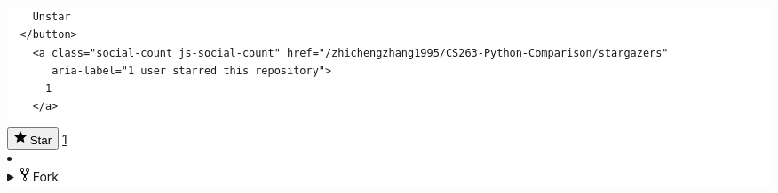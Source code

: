         Unstar
      </button>
        <a class="social-count js-social-count" href="/zhichengzhang1995/CS263-Python-Comparison/stargazers"
           aria-label="1 user starred this repository">
          1
        </a>
</form>
    <!-- '"` --><!-- </textarea></xmp> --></option></form><form class="unstarred js-social-form" action="/zhichengzhang1995/CS263-Python-Comparison/star" accept-charset="UTF-8" method="post"><input name="utf8" type="hidden" value="&#x2713;" /><input type="hidden" name="authenticity_token" value="JuPcNi1UNegUPhb3ItSKS2ci3LFQCQ1ekCLI2GHNKTPp/hasN4TMg0E+4n95mZGzQx7NuLx3WDnfNVl5/WYyqg==" />
      <input type="hidden" name="context" value="repository"></input>
      <button
        type="submit"
        class="btn btn-sm btn-with-count js-toggler-target"
        aria-label="Star this repository" title="Star zhichengzhang1995/CS263-Python-Comparison"
        data-ga-click="Repository, click star button, action:blob#show; text:Star">
        <svg class="octicon octicon-star v-align-text-bottom" viewBox="0 0 14 16" version="1.1" width="14" height="16" aria-hidden="true"><path fill-rule="evenodd" d="M14 6l-4.9-.64L7 1 4.9 5.36 0 6l3.6 3.26L2.67 14 7 11.67 11.33 14l-.93-4.74L14 6z"/></svg>
        Star
      </button>
        <a class="social-count js-social-count" href="/zhichengzhang1995/CS263-Python-Comparison/stargazers"
           aria-label="1 user starred this repository">
          1
        </a>
</form>  </div>

  </li>

  <li>
          <details class="details-reset details-overlay details-overlay-dark d-inline-block float-left"
            data-deferred-details-content-url="/zhichengzhang1995/CS263-Python-Comparison/fork?fragment=1">
            <summary class="btn btn-sm btn-with-count"
              title="Fork your own copy of zhichengzhang1995/CS263-Python-Comparison to your account"
              data-ga-click="Repository, show fork modal, action:blob#show; text:Fork">
              <svg class="octicon octicon-repo-forked v-align-text-bottom" viewBox="0 0 10 16" version="1.1" width="10" height="16" aria-hidden="true"><path fill-rule="evenodd" d="M8 1a1.993 1.993 0 0 0-1 3.72V6L5 8 3 6V4.72A1.993 1.993 0 0 0 2 1a1.993 1.993 0 0 0-1 3.72V6.5l3 3v1.78A1.993 1.993 0 0 0 5 15a1.993 1.993 0 0 0 1-3.72V9.5l3-3V4.72A1.993 1.993 0 0 0 8 1zM2 4.2C1.34 4.2.8 3.65.8 3c0-.65.55-1.2 1.2-1.2.65 0 1.2.55 1.2 1.2 0 .65-.55 1.2-1.2 1.2zm3 10c-.66 0-1.2-.55-1.2-1.2 0-.65.55-1.2 1.2-1.2.65 0 1.2.55 1.2 1.2 0 .65-.55 1.2-1.2 1.2zm3-10c-.66 0-1.2-.55-1.2-1.2 0-.65.55-1.2 1.2-1.2.65 0 1.2.55 1.2 1.2 0 .65-.55 1.2-1.2 1.2z"/></svg>
              Fork
            </summary>
            <details-dialog class="anim-fade-in fast Box Box--overlay d-flex flex-column">
              <div class="Box-header">
                <button class="Box-btn-octicon btn-octicon float-right" type="button" aria-label="Close dialog" data-close-dialog>
                  <svg class="octicon octicon-x" viewBox="0 0 12 16" version="1.1" width="12" height="16" aria-hidden="true"><path fill-rule="evenodd" d="M7.48 8l3.75 3.75-1.48 1.48L6 9.48l-3.75 3.75-1.48-1.48L4.52 8 .77 4.25l1.48-1.48L6 6.52l3.75-3.75 1.48 1.48L7.48 8z"/></svg>
                </button>
                <h3 class="Box-title">Fork CS263-Python-Comparison</h3>
              </div>
              <div class="overflow-auto text-center">
                <include-fragment>
                  <div class="octocat-spinner my-3" aria-label="Loading..."></div>
                  <p class="f5 text-gray">If this dialog fails to load, you can visit <a href="/zhichengzhang1995/CS263-Python-Comparison/fork">the fork page</a> directly.</p>
                </include-fragment>
              </div>